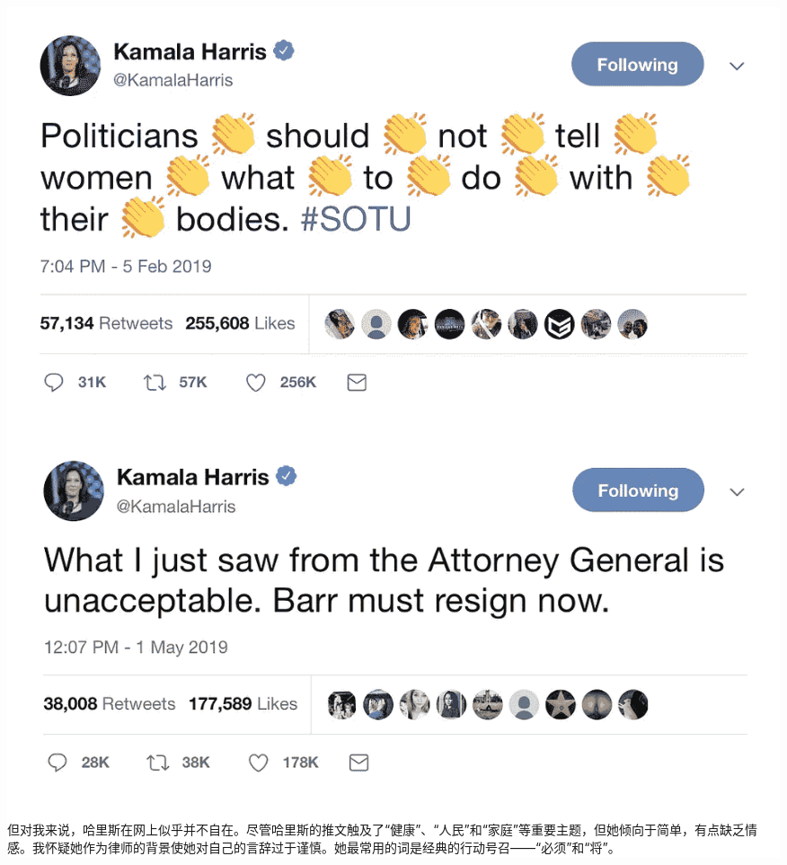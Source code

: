 ![](img/f790b0e33e1cf72dc395b5c7eccb3931.png)![](img/b990278baf8d589f3f8b333b07d5fef2.png)

但对我来说，哈里斯在网上似乎并不自在。尽管哈里斯的推文触及了“健康”、“人民”和“家庭”等重要主题，但她倾向于简单，有点缺乏情感。我怀疑她作为律师的背景使她对自己的言辞过于谨慎。她最常用的词是经典的行动号召——“必须”和“将”。
